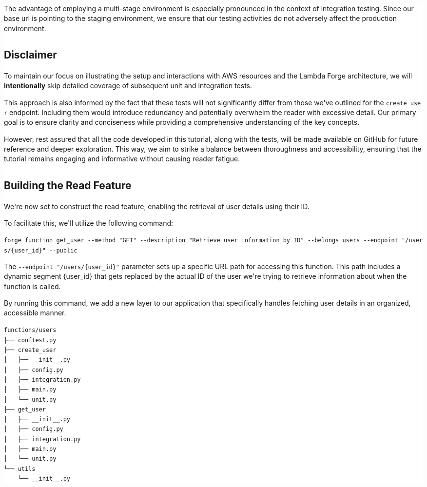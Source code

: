 The advantage of employing a multi-stage environment is especially pronounced in the context of integration testing. Since our base url is pointing to the staging environment, we ensure that our testing activities do not adversely affect the production environment.

## Disclaimer

To maintain our focus on illustrating the setup and interactions with AWS resources and the Lambda Forge architecture, we will **intentionally** skip detailed coverage of subsequent unit and integration tests.

This approach is also informed by the fact that these tests will not significantly differ from those we've outlined for the `create user` endpoint. Including them would introduce redundancy and potentially overwhelm the reader with excessive detail. Our primary goal is to ensure clarity and conciseness while providing a comprehensive understanding of the key concepts.

However, rest assured that all the code developed in this tutorial, along with the tests, will be made available on GitHub for future reference and deeper exploration. This way, we aim to strike a balance between thoroughness and accessibility, ensuring that the tutorial remains engaging and informative without causing reader fatigue.

## Building the Read Feature

We're now set to construct the read feature, enabling the retrieval of user details using their ID.

To facilitate this, we'll utilize the following command:

```
forge function get_user --method "GET" --description "Retrieve user information by ID" --belongs users --endpoint "/users/{user_id}" --public
```

The `--endpoint "/users/{user_id}"` parameter sets up a specific URL path for accessing this function. This path includes a dynamic segment {user_id} that gets replaced by the actual ID of the user we're trying to retrieve information about when the function is called.

By running this command, we add a new layer to our application that specifically handles fetching user details in an organized, accessible manner.

```
functions/users
├── conftest.py
├── create_user
│   ├── __init__.py
│   ├── config.py
│   ├── integration.py
│   ├── main.py
│   └── unit.py
├── get_user
│   ├── __init__.py
│   ├── config.py
│   ├── integration.py
│   ├── main.py
│   └── unit.py
└── utils
    └── __init__.py
```
